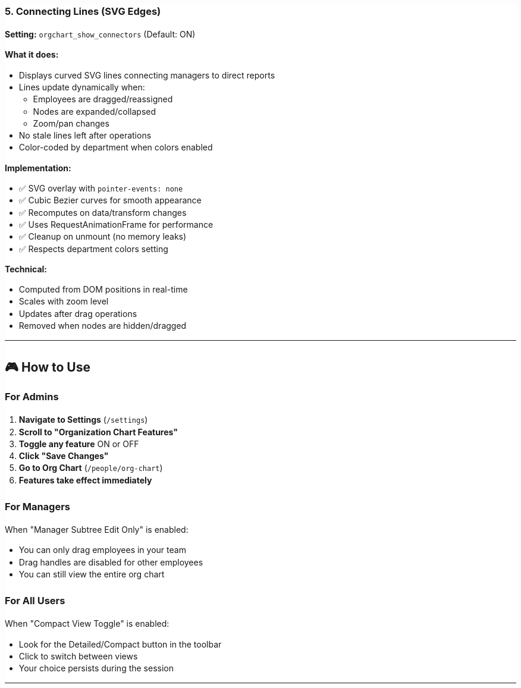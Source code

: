 ### 5. Connecting Lines (SVG Edges)
**Setting:** `orgchart_show_connectors` (Default: ON)

**What it does:**
- Displays curved SVG lines connecting managers to direct reports
- Lines update dynamically when:
  - Employees are dragged/reassigned
  - Nodes are expanded/collapsed
  - Zoom/pan changes
- No stale lines left after operations
- Color-coded by department when colors enabled

**Implementation:**
- ✅ SVG overlay with `pointer-events: none`
- ✅ Cubic Bezier curves for smooth appearance
- ✅ Recomputes on data/transform changes
- ✅ Uses RequestAnimationFrame for performance
- ✅ Cleanup on unmount (no memory leaks)
- ✅ Respects department colors setting

**Technical:**
- Computed from DOM positions in real-time
- Scales with zoom level
- Updates after drag operations
- Removed when nodes are hidden/dragged

---

## 🎮 How to Use

### For Admins

1. **Navigate to Settings** (`/settings`)
2. **Scroll to "Organization Chart Features"**
3. **Toggle any feature** ON or OFF
4. **Click "Save Changes"**
5. **Go to Org Chart** (`/people/org-chart`)
6. **Features take effect immediately**

### For Managers

When "Manager Subtree Edit Only" is enabled:
- You can only drag employees in your team
- Drag handles are disabled for other employees
- You can still view the entire org chart

### For All Users

When "Compact View Toggle" is enabled:
- Look for the Detailed/Compact button in the toolbar
- Click to switch between views
- Your choice persists during the session

---